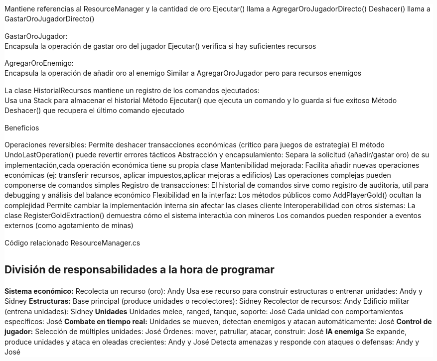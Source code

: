 Mantiene referencias al ResourceManager y la cantidad de oro
Ejecutar() llama a AgregarOroJugadorDirecto()
Deshacer() llama a GastarOroJugadorDirecto()

GastarOroJugador:  
Encapsula la operación de gastar oro del jugador
Ejecutar() verifica si hay suficientes recursos

AgregarOroEnemigo:  
Encapsula la operación de añadir oro al enemigo
Similar a AgregarOroJugador pero para recursos enemigos

La clase HistorialRecursos mantiene un registro de los comandos ejecutados:  
Usa una Stack<IResourceCommand> para almacenar el historial
Método Ejecutar() que ejecuta un comando y lo guarda si fue exitoso
Método Deshacer() que recupera el último comando ejecutado


Beneficios

Operaciones reversibles:  Permite deshacer transacciones económicas (crítico para juegos de estrategia)
El método UndoLastOperation() puede revertir errores tácticos
Abstracción y encapsulamiento:  Separa la solicitud (añadir/gastar oro) de su implementación,cada operación económica tiene su propia clase
Mantenibilidad mejorada:  Facilita añadir nuevas operaciones económicas (ej: transferir recursos, aplicar impuestos,aplicar mejoras a edificios)
Las operaciones complejas pueden componerse de comandos simples
Registro de transacciones:  El historial de comandos sirve como registro de auditoría, util para debugging y análisis del balance económico
Flexibilidad en la interfaz:  Los métodos públicos como AddPlayerGold() ocultan la complejidad
Permite cambiar la implementación interna sin afectar las clases cliente
Interoperabilidad con otros sistemas: La clase RegisterGoldExtraction() demuestra cómo el sistema interactúa con mineros
Los comandos pueden responder a eventos externos (como agotamiento de minas)

Código relacionado
ResourceManager.cs



## **División de responsabilidades a la hora de programar**
**Sistema económico:**
Recolecta un recurso (oro): Andy
Usa ese recurso para construir estructuras o entrenar unidades: Andy y Sidney
**Estructuras:**
Base principal (produce unidades o recolectores): Sidney
Recolector de recursos: Andy
Edificio militar (entrena unidades): Sidney
**Unidades**
Unidades melee, ranged, tanque, soporte: José
Cada unidad con comportamientos específicos: José
**Combate en tiempo real:**
Unidades se mueven, detectan enemigos y atacan automáticamente: José
**Control de jugador:**
Selección de múltiples unidades: José
Órdenes: mover, patrullar, atacar, construir: José
**IA enemiga**
Se expande, produce unidades y ataca en oleadas crecientes: Andy y José
Detecta amenazas y responde con ataques o defensas: Andy y José

